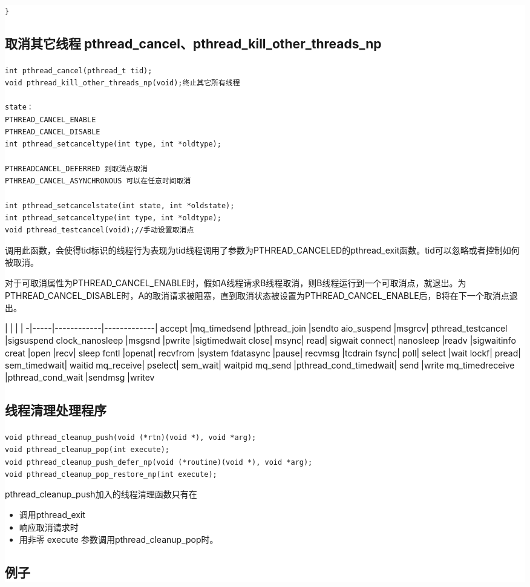     }

## 取消其它线程 pthread_cancel、pthread_kill_other_threads_np

    int pthread_cancel(pthread_t tid);
    void pthread_kill_other_threads_np(void);终止其它所有线程

    state：
    PTHREAD_CANCEL_ENABLE
    PTHREAD_CANCEL_DISABLE
    int pthread_setcanceltype(int type, int *oldtype);

    PTHREADCANCEL_DEFERRED 到取消点取消
    PTHREAD_CANCEL_ASYNCHRONOUS 可以在任意时间取消

    int pthread_setcancelstate(int state, int *oldstate);
    int pthread_setcanceltype(int type, int *oldtype);
    void pthread_testcancel(void);//手动设置取消点

调用此函数，会使得tid标识的线程行为表现为tid线程调用了参数为PTHREAD_CANCELED的pthread_exit函数。tid可以忽略或者控制如何被取消。

对于可取消属性为PTHREAD_CANCEL_ENABLE时，假如A线程请求B线程取消，则B线程运行到一个可取消点，就退出。为PTHREAD_CANCEL_DISABLE时，A的取消请求被阻塞，直到取消状态被设置为PTHREAD_CANCEL_ENABLE后，B将在下一个取消点退出。

 |     |            |             |
-|-----|------------|-------------|
accept |mq_timedsend |pthread_join |sendto
aio_suspend |msgrcv| pthread_testcancel |sigsuspend
clock_nanosleep |msgsnd |pwrite |sigtimedwait
close| msync| read| sigwait
connect| nanosleep |readv |sigwaitinfo
creat |open |recv| sleep
fcntl |openat| recvfrom |system
fdatasync |pause| recvmsg |tcdrain
fsync| poll| select |wait
lockf| pread| sem_timedwait| waitid
mq_receive| pselect| sem_wait| waitpid
mq_send |pthread_cond_timedwait| send |write
mq_timedreceive |pthread_cond_wait |sendmsg |writev

## 线程清理处理程序

    void pthread_cleanup_push(void (*rtn)(void *), void *arg);
    void pthread_cleanup_pop(int execute);
    void pthread_cleanup_push_defer_np(void (*routine)(void *), void *arg);
    void pthread_cleanup_pop_restore_np(int execute);

pthread_cleanup_push加入的线程清理函数只有在

* 调用pthread_exit
* 响应取消请求时
* 用非零 execute 参数调用pthread_cleanup_pop时。

## 例子
